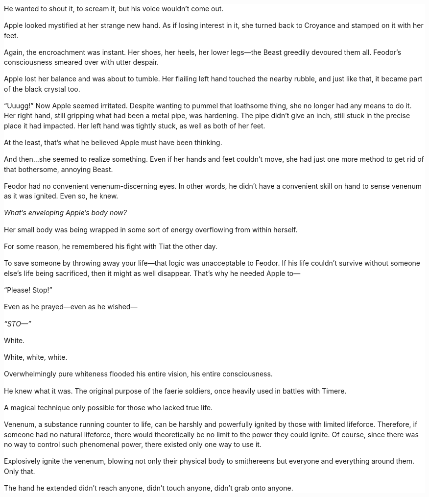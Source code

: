 He wanted to shout it, to scream it, but his voice wouldn’t come out.

Apple looked mystified at her strange new hand. As if losing interest in it, she turned back to Croyance and stamped on it with her feet.

Again, the encroachment was instant. Her shoes, her heels, her lower legs—the Beast greedily devoured them all. Feodor’s consciousness smeared over with utter despair.

Apple lost her balance and was about to tumble. Her flailing left hand touched the nearby rubble, and just like that, it became part of the black crystal too.

“Uuugg!” Now Apple seemed irritated. Despite wanting to pummel that loathsome thing, she no longer had any means to do it. Her right hand, still gripping what had been a metal pipe, was hardening. The pipe didn’t give an inch, still stuck in the precise place it had impacted. Her left hand was tightly stuck, as well as both of her feet.

At the least, that’s what he believed Apple must have been thinking.

And then…she seemed to realize something. Even if her hands and feet couldn’t move, she had just one more method to get rid of that bothersome, annoying Beast.

Feodor had no convenient venenum-discerning eyes. In other words, he didn’t have a convenient skill on hand to sense venenum as it was ignited. Even so, he knew.

<em>What’s enveloping Apple’s body now?</em>

Her small body was being wrapped in some sort of energy overflowing from within herself.

For some reason, he remembered his fight with Tiat the other day.

To save someone by throwing away your life—that logic was unacceptable to Feodor. If his life couldn’t survive without someone else’s life being sacrificed, then it might as well disappear. That’s why he needed Apple to—

“Please! Stop!”

Even as he prayed—even as he wished—

<em>“STO—”</em>

White.

White, white, white.

Overwhelmingly pure whiteness flooded his entire vision, his entire consciousness.

He knew what it was. The original purpose of the faerie soldiers, once heavily used in battles with Timere.

A magical technique only possible for those who lacked true life.

Venenum, a substance running counter to life, can be harshly and powerfully ignited by those with limited lifeforce. Therefore, if someone had no natural lifeforce, there would theoretically be no limit to the power they could ignite. Of course, since there was no way to control such phenomenal power, there existed only one way to use it.

Explosively ignite the venenum, blowing not only their physical body to smithereens but everyone and everything around them. Only that.

The hand he extended didn’t reach anyone, didn’t touch anyone, didn’t grab onto anyone.
